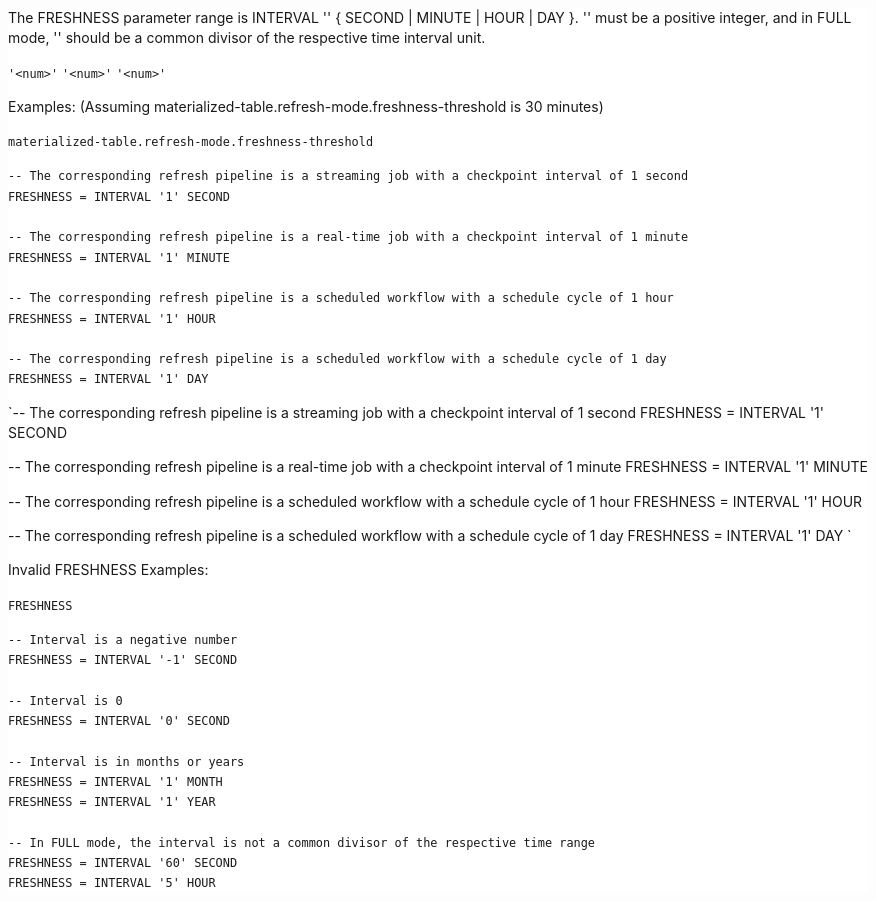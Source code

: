 
The FRESHNESS parameter range is INTERVAL '<num>' { SECOND | MINUTE | HOUR | DAY }. '<num>' must be a positive integer, and in FULL mode, '<num>' should be a common divisor of the respective time interval unit.

`'<num>'`
`'<num>'`
`'<num>'`

Examples:
(Assuming materialized-table.refresh-mode.freshness-threshold is 30 minutes)

`materialized-table.refresh-mode.freshness-threshold`

```
-- The corresponding refresh pipeline is a streaming job with a checkpoint interval of 1 second
FRESHNESS = INTERVAL '1' SECOND

-- The corresponding refresh pipeline is a real-time job with a checkpoint interval of 1 minute
FRESHNESS = INTERVAL '1' MINUTE

-- The corresponding refresh pipeline is a scheduled workflow with a schedule cycle of 1 hour
FRESHNESS = INTERVAL '1' HOUR

-- The corresponding refresh pipeline is a scheduled workflow with a schedule cycle of 1 day
FRESHNESS = INTERVAL '1' DAY

```

`-- The corresponding refresh pipeline is a streaming job with a checkpoint interval of 1 second
FRESHNESS = INTERVAL '1' SECOND

-- The corresponding refresh pipeline is a real-time job with a checkpoint interval of 1 minute
FRESHNESS = INTERVAL '1' MINUTE

-- The corresponding refresh pipeline is a scheduled workflow with a schedule cycle of 1 hour
FRESHNESS = INTERVAL '1' HOUR

-- The corresponding refresh pipeline is a scheduled workflow with a schedule cycle of 1 day
FRESHNESS = INTERVAL '1' DAY
`

Invalid FRESHNESS Examples:

`FRESHNESS`

```
-- Interval is a negative number
FRESHNESS = INTERVAL '-1' SECOND

-- Interval is 0
FRESHNESS = INTERVAL '0' SECOND

-- Interval is in months or years
FRESHNESS = INTERVAL '1' MONTH
FRESHNESS = INTERVAL '1' YEAR

-- In FULL mode, the interval is not a common divisor of the respective time range
FRESHNESS = INTERVAL '60' SECOND
FRESHNESS = INTERVAL '5' HOUR

```
